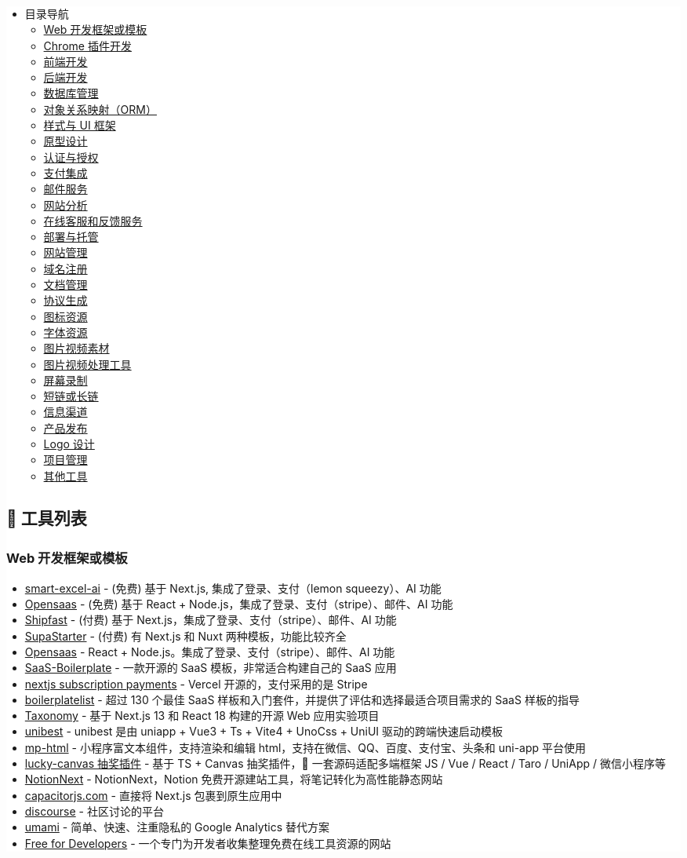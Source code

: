 -   目录导航
    -   [Web 开发框架或模板](#web开发框架或模板)
    -   [Chrome 插件开发](#chrome插件开发)
    -   [前端开发](#前端开发)
    -   [后端开发](#后端开发)
    -   [数据库管理](#数据库管理)
    -   [对象关系映射（ORM）](#对象关系映射)
    -   [样式与 UI 框架](#样式与ui框架)
    -   [原型设计](#原型设计)
    -   [认证与授权](#认证与授权)
    -   [支付集成](#支付集成)
    -   [邮件服务](#邮件服务)
    -   [网站分析](#网站分析)
    -   [在线客服和反馈服务](#在线客服和反馈服务)
    -   [部署与托管](#部署与托管)
    -   [网站管理](#网站管理)
    -   [域名注册](#域名注册)
    -   [文档管理](#文档管理)
    -   [协议生成](#协议生成)
    -   [图标资源](#图标资源)
    -   [字体资源](#字体资源)
    -   [图片视频素材](#图片视频素材)
    -   [图片视频处理工具](#图片视频处理工具)
    -   [屏幕录制](#屏幕录制)
    -   [短链或长链](#短链或长链)
    -   [信息渠道](#信息渠道)
    -   [产品发布](#产品发布)
    -   [Logo 设计](#logo设计)
    -   [项目管理](#项目管理)
    -   [其他工具](#其他工具)

## 🧰 工具列表

### Web 开发框架或模板

-   [smart-excel-ai](https://github.com/weijunext/smart-excel-ai) - (免费) 基于 Next.js, 集成了登录、支付（lemon squeezy）、AI 功能
-   [Opensaas](https://github.com/wasp-lang/open-saas/) - (免费) 基于 React + Node.js，集成了登录、支付（stripe）、邮件、AI 功能
-   [Shipfast](https://shipfa.st/) - (付费) 基于 Next.js，集成了登录、支付（stripe）、邮件、AI 功能
-   [SupaStarter](https://supastarter.dev) - (付费) 有 Next.js 和 Nuxt 两种模板，功能比较齐全
-   [Opensaas](https://opensaas.sh/) - React + Node.js。集成了登录、支付（stripe）、邮件、AI 功能
-   [SaaS-Boilerplate](https://react-saas.com/) - 一款开源的 SaaS 模板，非常适合构建自己的 SaaS 应用
-   [nextjs subscription payments](https://subscription-payments.vercel.app/) - Vercel 开源的，支付采用的是 Stripe
-   [boilerplatelist](https://boilerplatelist.com/) - 超过 130 个最佳 SaaS 样板和入门套件，并提供了评估和选择最适合项目需求的 SaaS 样板的指导
-   [Taxonomy](https://github.com/shadcn-ui/taxonomy) - 基于 Next.js 13 和 React 18 构建的开源 Web 应用实验项目
-   [unibest](https://github.com/codercup/unibest) - unibest 是由 uniapp + Vue3 + Ts + Vite4 + UnoCss + UniUI 驱动的跨端快速启动模板
-   [mp-html](https://github.com/jin-yufeng/mp-html) - 小程序富文本组件，支持渲染和编辑 html，支持在微信、QQ、百度、支付宝、头条和 uni-app 平台使用
-   [lucky-canvas 抽奖插件](https://github.com/buuing/lucky-canvas) - 基于 TS + Canvas 抽奖插件，🌈 一套源码适配多端框架 JS / Vue / React / Taro / UniApp / 微信小程序等
-   [NotionNext](https://github.com/tangly1024/NotionNext) - NotionNext，Notion 免费开源建站工具，将笔记转化为高性能静态网站
-   [capacitorjs.com](https://capacitorjs.com/) - 直接将 Next.js 包裹到原生应用中
-   [discourse](https://www.discourse.org/) - 社区讨论的平台
-   [umami](https://github.com/umami-software/umami) - 简单、快速、注重隐私的 Google Analytics 替代方案
-   [Free for Developers](https://free-for.dev/#/) - 一个专门为开发者收集整理免费在线工具资源的网站
